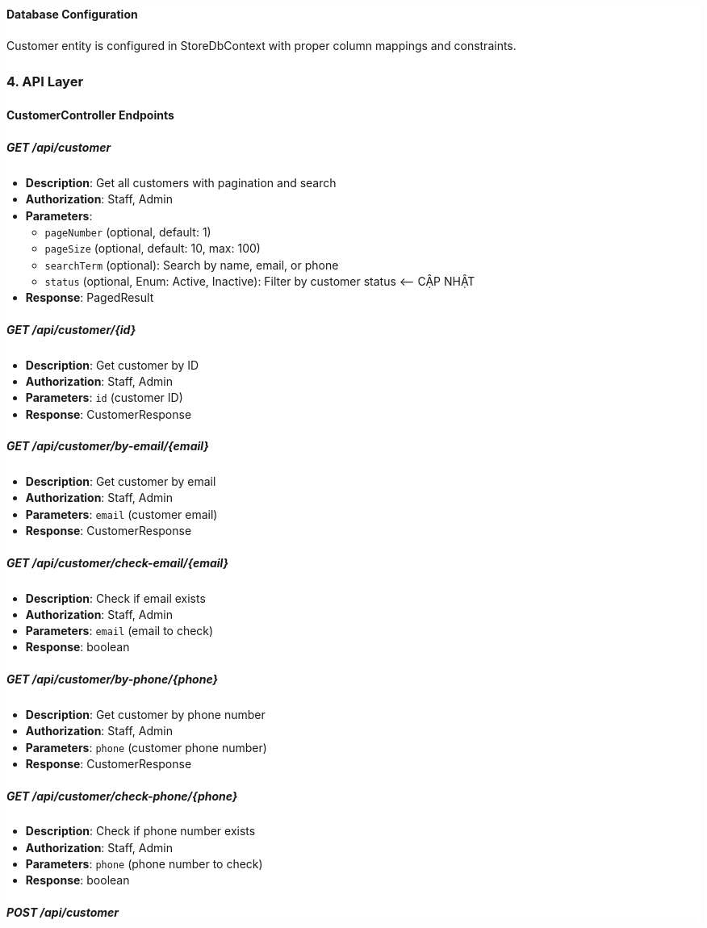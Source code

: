 #### Database Configuration

Customer entity is configured in StoreDbContext with proper column mappings and constraints.

### 4. API Layer

#### CustomerController Endpoints

##### GET /api/customer

- **Description**: Get all customers with pagination and search
- **Authorization**: Staff, Admin
- **Parameters**:
  - `pageNumber` (optional, default: 1)
  - `pageSize` (optional, default: 10, max: 100)
  - `searchTerm` (optional): Search by name, email, or phone
  - `status` (optional, Enum: Active, Inactive): Filter by customer status <-- CẬP NHẬT
- **Response**: PagedResult<CustomerResponse>

##### GET /api/customer/{id}

- **Description**: Get customer by ID
- **Authorization**: Staff, Admin
- **Parameters**: `id` (customer ID)
- **Response**: CustomerResponse

##### GET /api/customer/by-email/{email}

- **Description**: Get customer by email
- **Authorization**: Staff, Admin
- **Parameters**: `email` (customer email)
- **Response**: CustomerResponse

##### GET /api/customer/check-email/{email}

- **Description**: Check if email exists
- **Authorization**: Staff, Admin
- **Parameters**: `email` (email to check)
- **Response**: boolean

##### GET /api/customer/by-phone/{phone}

- **Description**: Get customer by phone number
- **Authorization**: Staff, Admin
- **Parameters**: `phone` (customer phone number)
- **Response**: CustomerResponse

##### GET /api/customer/check-phone/{phone}

- **Description**: Check if phone number exists
- **Authorization**: Staff, Admin
- **Parameters**: `phone` (phone number to check)
- **Response**: boolean

##### POST /api/customer
